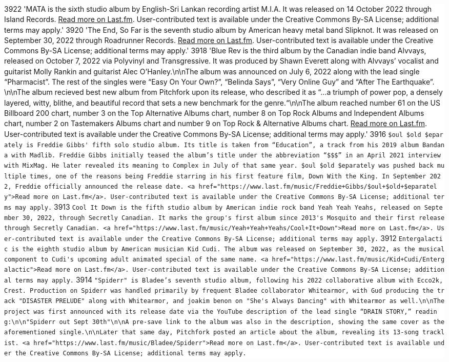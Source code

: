 3922 'MATA is the sixth studio album by English-Sri Lankan recording artist M.I.A. It was released on 14 October 2022 through Island Records. <a href="https://www.last.fm/music/M.I.A./MATA">Read more on Last.fm</a>. User-contributed text is available under the Creative Commons By-SA License; additional terms may apply.'
3920 'The End, So Far is the seventh studio album by American heavy metal band Slipknot. It was released on September 30, 2022 through Roadrunner Records. <a href="https://www.last.fm/music/Slipknot/The+End,+So+Far">Read more on Last.fm</a>. User-contributed text is available under the Creative Commons By-SA License; additional terms may apply.'
3918 'Blue Rev is the third album by the Canadian indie band Alvvays, released on October 7, 2022 via Polyvinyl and Transgressive. It was produced by Shawn Everett along with Alvvays’ vocalist and guitarist Molly Rankin and guitarist Alec O’Hanley.\n\nThe album was announced on July 6, 2022 along with the lead single “Pharmacist”. The rest of the singles were “Easy On Your Own?”, “Belinda Says”, “Very Online Guy” and “After The Earthquake”. \n\nThe album recieved best new album from Pitchfork upon its release, who described it as “…a triumph of power pop, a densely layered, witty, blithe, and beautiful record that sets a new benchmark for the genre.“\n\nThe album reached number 61 on the US Billboard 200 chart, number 3 on the Top Alternative Albums chart, number 8 on Top Rock Albums and Independent Albums chart, number 2 on Tastemakers Albums chart and number 9 on Top Rock & Alternative Albums chart. <a href="https://www.last.fm/music/Alvvays/Blue+Rev">Read more on Last.fm</a>. User-contributed text is available under the Creative Commons By-SA License; additional terms may apply.'
3916 `$oul $old $eparately is Freddie Gibbs' fifth solo studio album. Its title is taken from “Education”, a track from his 2019 album Bandana with Madlib. Freddie Gibbs initially teased the album’s title under the abbreviation “$$$” in an April 2021 interview with MixMag. He later revealed its meaning to Complex in July of that same year. $oul $old $eparately was pushed back multiple times, one of the reasons being Freddie starring in his first feature film, Down With the King. In September 2022, Freddie officially announced the release date. <a href="https://www.last.fm/music/Freddie+Gibbs/$oul+$old+$eparately">Read more on Last.fm</a>. User-contributed text is available under the Creative Commons By-SA License; additional terms may apply.`
3913 `Cool It Down is the fifth studio album by American indie rock band Yeah Yeah Yeahs, released on September 30, 2022, through Secretly Canadian. It marks the group's first album since 2013's Mosquito and their first release through Secretly Canadian. <a href="https://www.last.fm/music/Yeah+Yeah+Yeahs/Cool+It+Down">Read more on Last.fm</a>. User-contributed text is available under the Creative Commons By-SA License; additional terms may apply.`
3912 `Entergalactic is the eighth studio album by American musician Kid Cudi. The album was released on September 30, 2022, as the musical component to Cudi's upcoming adult animated special of the same name. <a href="https://www.last.fm/music/Kid+Cudi/Entergalactic">Read more on Last.fm</a>. User-contributed text is available under the Creative Commons By-SA License; additional terms may apply.`
3914 `"Spiderr" is Bladee’s seventh studio album, following his 2022 collaborative album with Ecco2k, Crest. Production on Spiderr was handled primarily by frequent Bladee collaborator Whitearmor, with Gud producing the track "DISASTER PRELUDE" along with Whitearmor, and joakim benon on "She's Always Dancing" with Whitearmor as well.\n\nThe project was first announced with its release date via the YouTube description of the lead single “DRAIN STORY,” reading:\n\n"Spiderr out Sept 30th"\n\nA pre-save link to the album was also in the description, showing the same cover as the aforementioned single.\n\nLater that same day, Pitchfork posted an article about the album, revealing its 13-song tracklist. <a href="https://www.last.fm/music/Bladee/Spiderr">Read more on Last.fm</a>. User-contributed text is available under the Creative Commons By-SA License; additional terms may apply.`